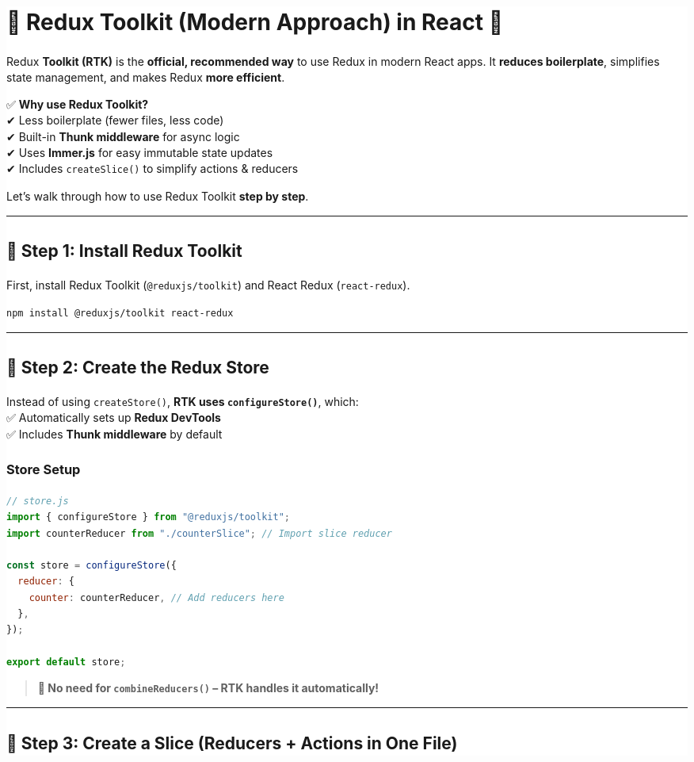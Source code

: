 # **🔹 Redux Toolkit (Modern Approach) in React** 🚀

Redux **Toolkit (RTK)** is the **official, recommended way** to use Redux in modern React apps. It **reduces boilerplate**, simplifies state management, and makes Redux **more efficient**.

✅ **Why use Redux Toolkit?**  
✔ Less boilerplate (fewer files, less code)  
✔ Built-in **Thunk middleware** for async logic  
✔ Uses **Immer.js** for easy immutable state updates  
✔ Includes `createSlice()` to simplify actions & reducers

Let’s walk through how to use Redux Toolkit **step by step**.

---

## **🔹 Step 1: Install Redux Toolkit**

First, install Redux Toolkit (`@reduxjs/toolkit`) and React Redux (`react-redux`).

```sh
npm install @reduxjs/toolkit react-redux
```

---

## **🔹 Step 2: Create the Redux Store**

Instead of using `createStore()`, **RTK uses `configureStore()`**, which:  
✅ Automatically sets up **Redux DevTools**  
✅ Includes **Thunk middleware** by default

### **Store Setup**

```js
// store.js
import { configureStore } from "@reduxjs/toolkit";
import counterReducer from "./counterSlice"; // Import slice reducer

const store = configureStore({
  reducer: {
    counter: counterReducer, // Add reducers here
  },
});

export default store;
```

> **📝 No need for `combineReducers()` – RTK handles it automatically!**

---

## **🔹 Step 3: Create a Slice (Reducers + Actions in One File)**
